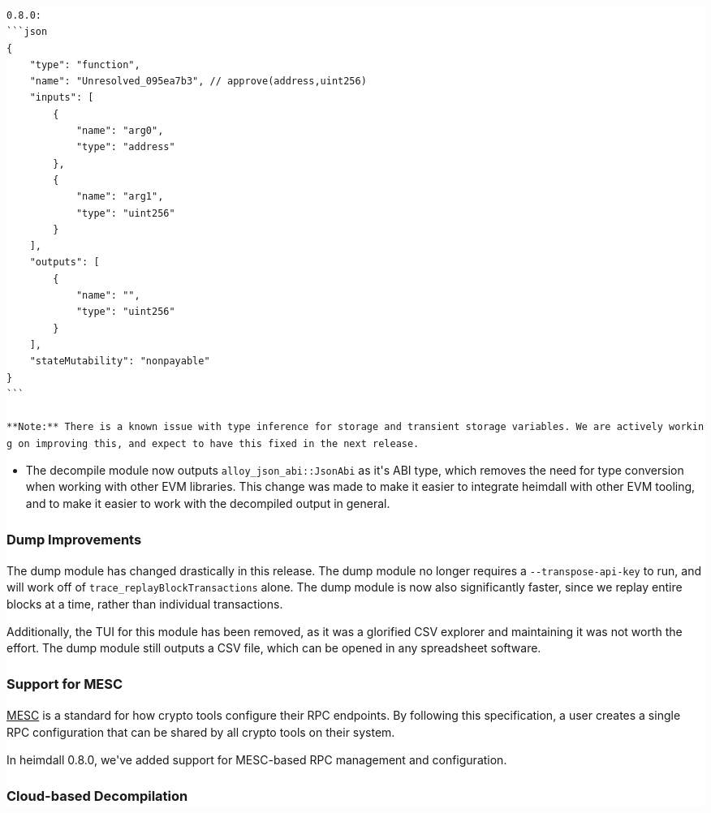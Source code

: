     0.8.0: 
    ```json
    {
        "type": "function",
        "name": "Unresolved_095ea7b3", // approve(address,uint256)
        "inputs": [
            {
                "name": "arg0",
                "type": "address"
            },
            {
                "name": "arg1",
                "type": "uint256"
            }
        ],
        "outputs": [
            {
                "name": "",
                "type": "uint256"
            }
        ],
        "stateMutability": "nonpayable"
    }
    ```

    **Note:** There is a known issue with type inference for storage and transient storage variables. We are actively working on improving this, and expect to have this fixed in the next release.

 - The decompile module now outputs `alloy_json_abi::JsonAbi` as it's ABI type, which removes the need for type conversion when working with other EVM libraries. This change was made to make it easier to integrate heimdall with other EVM tooling, and to make it easier to work with the decompiled output in general.

### Dump Improvements

The dump module has changed drastically in this release. The dump module no longer requires a `--transpose-api-key` to run, and will work off of `trace_replayBlockTransactions` alone. The dump module is now also significantly faster, since we replay entire blocks at a time, rather than individual transactions. 

Additionally, the TUI for this module has been removed, as it was a glorified CSV explorer and maintaining it was not worth the effort. The dump module still outputs a CSV file, which can be opened in any spreadsheet software.

### Support for MESC

[MESC](https://github.com/paradigmxyz/mesc) is a standard for how crypto tools configure their RPC endpoints. By following this specification, a user creates a single RPC configuration that can be shared by all crypto tools on their system.

In heimdall 0.8.0, we've added support for MESC-based RPC management and configuration.

### Cloud-based Decompilation
